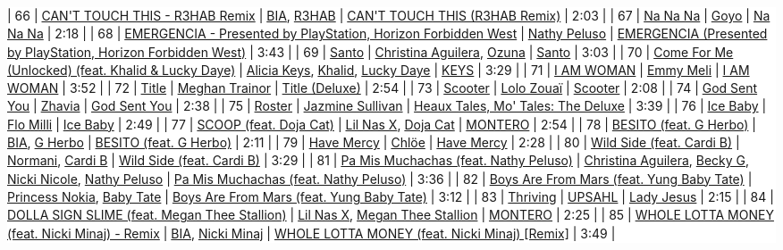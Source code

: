 | 66 | [CAN'T TOUCH THIS \- R3HAB Remix](https://open.spotify.com/track/2m4k5snVJgpZ7yPYKnw1Wm) | [BIA](https://open.spotify.com/artist/6veh5zbFpm31XsPdjBgPER), [R3HAB](https://open.spotify.com/artist/6cEuCEZu7PAE9ZSzLLc2oQ) | [CAN'T TOUCH THIS \(R3HAB Remix\)](https://open.spotify.com/album/1amOzRWbywWaYwBzIWTVuC) | 2:03 |
| 67 | [Na Na Na](https://open.spotify.com/track/68s5zs7NWOgy3NyJ7U1uzA) | [Goyo](https://open.spotify.com/artist/2ECiXSK7umi1luAaQyrCUX) | [Na Na Na](https://open.spotify.com/album/3ipzv1k3UkOVxIKOeJXZv1) | 2:18 |
| 68 | [EMERGENCIA \- Presented by PlayStation, Horizon Forbidden West](https://open.spotify.com/track/5Fj753yCLyWL699hiiCgoJ) | [Nathy Peluso](https://open.spotify.com/artist/3VHAySZQPlfGlNLslzXYpN) | [EMERGENCIA \(Presented by PlayStation, Horizon Forbidden West\)](https://open.spotify.com/album/3gnyAB5RtdV38RCk7hW74R) | 3:43 |
| 69 | [Santo](https://open.spotify.com/track/2M6IDHdaSAyt7FcJcptHjj) | [Christina Aguilera](https://open.spotify.com/artist/1l7ZsJRRS8wlW3WfJfPfNS), [Ozuna](https://open.spotify.com/artist/1i8SpTcr7yvPOmcqrbnVXY) | [Santo](https://open.spotify.com/album/4M6KWDyo4wi2wY9rxpV9RC) | 3:03 |
| 70 | [Come For Me \(Unlocked\) \(feat\. Khalid & Lucky Daye\)](https://open.spotify.com/track/0GDTDoQIJPk8zKBK4r1pzK) | [Alicia Keys](https://open.spotify.com/artist/3DiDSECUqqY1AuBP8qtaIa), [Khalid](https://open.spotify.com/artist/6LuN9FCkKOj5PcnpouEgny), [Lucky Daye](https://open.spotify.com/artist/5Vuvs6Py2JRU7WiFDVsI7J) | [KEYS](https://open.spotify.com/album/76vpmS3ZCGm4hN8QtbnedX) | 3:29 |
| 71 | [I AM WOMAN](https://open.spotify.com/track/3nOz1U41SZZ0N3fuUWr9nb) | [Emmy Meli](https://open.spotify.com/artist/71szvmFWd7TUa7b6XmXj9k) | [I AM WOMAN](https://open.spotify.com/album/4zxSM7n57ny7FztFtjSj7n) | 3:52 |
| 72 | [Title](https://open.spotify.com/track/0k5hoseEJnCAbpRh38dNoI) | [Meghan Trainor](https://open.spotify.com/artist/6JL8zeS1NmiOftqZTRgdTz) | [Title \(Deluxe\)](https://open.spotify.com/album/5W98Ab4VvQEuFEE4TIe5fE) | 2:54 |
| 73 | [Scooter](https://open.spotify.com/track/1RBIzko2PMY5CP0d3MIkwl) | [Lolo Zouaï](https://open.spotify.com/artist/2qDIR2WlcW3llkGqJWg9VJ) | [Scooter](https://open.spotify.com/album/1Ib8Y9ZWFGTI4zjglUKxwV) | 2:08 |
| 74 | [God Sent You](https://open.spotify.com/track/7d1l036DDGFaG7PuzAeKJG) | [Zhavia](https://open.spotify.com/artist/1CO6e7WRJvSFenmQO8n64C) | [God Sent You](https://open.spotify.com/album/14dBe5b4Kxgu87f4sFHfRE) | 2:38 |
| 75 | [Roster](https://open.spotify.com/track/7ydDdvP0VpVLvaK8iG63HH) | [Jazmine Sullivan](https://open.spotify.com/artist/7gSjFKpVmDgC2MMsnN8CYq) | [Heaux Tales, Mo' Tales: The Deluxe](https://open.spotify.com/album/4cogt2uqKoSyL61tzWaQei) | 3:39 |
| 76 | [Ice Baby](https://open.spotify.com/track/54c4fajLogCgJkKiKztEa2) | [Flo Milli](https://open.spotify.com/artist/08PvCOlef4xdOr20jFSTPd) | [Ice Baby](https://open.spotify.com/album/47fUhEmt7Ew393CEPo7VhK) | 2:49 |
| 77 | [SCOOP \(feat\. Doja Cat\)](https://open.spotify.com/track/6bpq1jGkVz66Q3LYeoXdjZ) | [Lil Nas X](https://open.spotify.com/artist/7jVv8c5Fj3E9VhNjxT4snq), [Doja Cat](https://open.spotify.com/artist/5cj0lLjcoR7YOSnhnX0Po5) | [MONTERO](https://open.spotify.com/album/6pOiDiuDQqrmo5DbG0ZubR) | 2:54 |
| 78 | [BESITO \(feat\. G Herbo\)](https://open.spotify.com/track/108CRSzSnhShMbNgNHWrjU) | [BIA](https://open.spotify.com/artist/6veh5zbFpm31XsPdjBgPER), [G Herbo](https://open.spotify.com/artist/5QdEbQJ3ylBnc3gsIASAT5) | [BESITO \(feat\. G Herbo\)](https://open.spotify.com/album/11c3kLCcQAWS3ZFWWdB7vw) | 2:11 |
| 79 | [Have Mercy](https://open.spotify.com/track/5SixeLvPsYpk7qq9lo5xYg) | [Chlöe](https://open.spotify.com/artist/1FtBEIWAwvw5ymBen5GICR) | [Have Mercy](https://open.spotify.com/album/4N8qhDeqx8AHoEhMnYEC2Y) | 2:28 |
| 80 | [Wild Side \(feat\. Cardi B\)](https://open.spotify.com/track/4XkrlDVc8UQUvsyRsxvU0M) | [Normani](https://open.spotify.com/artist/2cWZOOzeOm4WmBJRnD5R7I), [Cardi B](https://open.spotify.com/artist/4kYSro6naA4h99UJvo89HB) | [Wild Side \(feat\. Cardi B\)](https://open.spotify.com/album/5RB5wkvts1gXIiDwRa8WQL) | 3:29 |
| 81 | [Pa Mis Muchachas \(feat\. Nathy Peluso\)](https://open.spotify.com/track/1kGhjFgl6A68ZAYvtw2UDK) | [Christina Aguilera](https://open.spotify.com/artist/1l7ZsJRRS8wlW3WfJfPfNS), [Becky G](https://open.spotify.com/artist/4obzFoKoKRHIphyHzJ35G3), [Nicki Nicole](https://open.spotify.com/artist/2UZIAOlrnyZmyzt1nuXr9y), [Nathy Peluso](https://open.spotify.com/artist/3VHAySZQPlfGlNLslzXYpN) | [Pa Mis Muchachas \(feat\. Nathy Peluso\)](https://open.spotify.com/album/0WtOyuBYge9gx7X8MpCeeW) | 3:36 |
| 82 | [Boys Are From Mars \(feat\. Yung Baby Tate\)](https://open.spotify.com/track/45amNYT3mAxl8Hh9A7J56g) | [Princess Nokia](https://open.spotify.com/artist/6lay1nwbE6hTx1jivysUAL), [Baby Tate](https://open.spotify.com/artist/3IJ21966TwNZI24MwZHMu4) | [Boys Are From Mars \(feat\. Yung Baby Tate\)](https://open.spotify.com/album/3CZncRuiQ8RRLLDFgLdZ4Y) | 3:12 |
| 83 | [Thriving](https://open.spotify.com/track/05iLS2VOLss6mnHYDV0Lfd) | [UPSAHL](https://open.spotify.com/artist/1294QqYm1VuxxjRiL9M0h9) | [Lady Jesus](https://open.spotify.com/album/3INiPPjvwK4RGIV4Qed2Qu) | 2:15 |
| 84 | [DOLLA SIGN SLIME \(feat\. Megan Thee Stallion\)](https://open.spotify.com/track/7zQirOExB0VR8yWUOqYeio) | [Lil Nas X](https://open.spotify.com/artist/7jVv8c5Fj3E9VhNjxT4snq), [Megan Thee Stallion](https://open.spotify.com/artist/181bsRPaVXVlUKXrxwZfHK) | [MONTERO](https://open.spotify.com/album/6pOiDiuDQqrmo5DbG0ZubR) | 2:25 |
| 85 | [WHOLE LOTTA MONEY \(feat\. Nicki Minaj\) \- Remix](https://open.spotify.com/track/67G6iaOw8DZqp1z8STR89R) | [BIA](https://open.spotify.com/artist/6veh5zbFpm31XsPdjBgPER), [Nicki Minaj](https://open.spotify.com/artist/0hCNtLu0JehylgoiP8L4Gh) | [WHOLE LOTTA MONEY \(feat\. Nicki Minaj\) \[Remix\]](https://open.spotify.com/album/7swo0lVREzeFmLpCTKAkzs) | 3:49 |